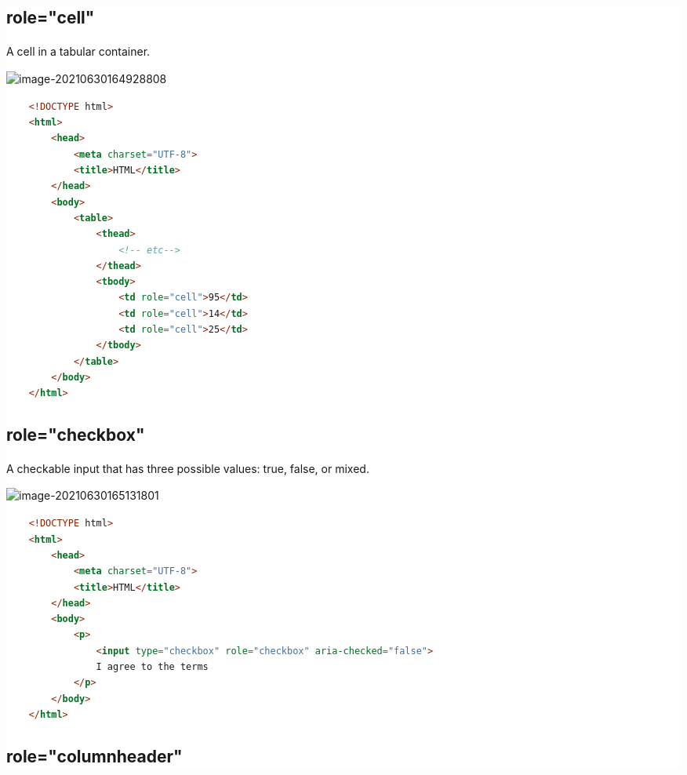 ## role="cell"

A cell in a tabular container.

![image-20210630164928808](/home/aidyn/snap/typora/39/.config/Typora/typora-user-images/image-20210630164928808.png)

```html
    <!DOCTYPE html>
    <html>
        <head>
            <meta charset="UTF-8">
            <title>HTML</title>
        </head>
        <body>
            <table>
                <thead>
                    <!-- etc-->
                </thead>
                <tbody>
                    <td role="cell">95</td>
                    <td role="cell">14</td>
                    <td role="cell">25</td>
                </tbody>
            </table>
        </body>
    </html>
```

## role="checkbox"

A checkable input that has three possible values: true, false, or mixed.

![image-20210630165131801](/home/aidyn/snap/typora/39/.config/Typora/typora-user-images/image-20210630165131801.png)

```html
    <!DOCTYPE html>
    <html>
        <head>
            <meta charset="UTF-8">
            <title>HTML</title>
        </head>
        <body>
            <p>
                <input type="checkbox" role="checkbox" aria-checked="false">
                I agree to the terms
            </p>
        </body>
    </html>
```

## role="columnheader"
